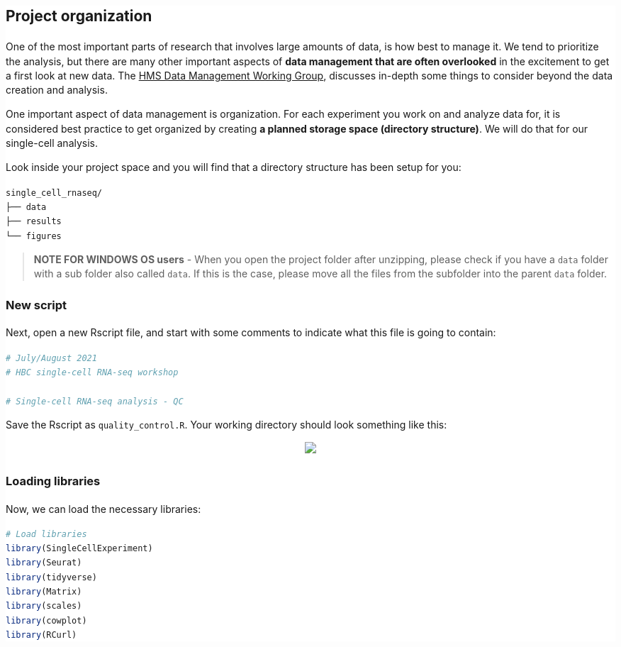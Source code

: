 ## Project organization

One of the most important parts of research that involves large amounts of data, is how best to manage it. We tend to prioritize the analysis, but there are many other important aspects of **data management that are often overlooked** in the excitement to get a first look at new data. The [HMS Data Management Working Group](https://datamanagement.hms.harvard.edu/), discusses in-depth some things to consider beyond the data creation and analysis.

One important aspect of data management is organization. For each experiment you work on and analyze data for, it is considered best practice to get organized by creating **a planned storage space (directory structure)**. We will do that for our single-cell analysis. 

Look inside your project space and you will find that a directory structure has been setup for you:

```
single_cell_rnaseq/
├── data
├── results
└── figures
```

> **NOTE FOR WINDOWS OS users** - When you open the project folder after unzipping, please check if you have a `data` folder with a sub folder also called `data`. If this is the case, please move all the files from the subfolder into the parent `data` folder.


### New script

Next, open a new Rscript file, and start with some comments to indicate what this file is going to contain:

```r
# July/August 2021
# HBC single-cell RNA-seq workshop

# Single-cell RNA-seq analysis - QC
```

Save the Rscript as `quality_control.R`. Your working directory should look something like this:

<p align="center">
<img src="../img/Rstudio_singlecell.png" width="400">
</p>

### Loading libraries 

Now, we can load the necessary libraries:

```r
# Load libraries
library(SingleCellExperiment)
library(Seurat)
library(tidyverse)
library(Matrix)
library(scales)
library(cowplot)
library(RCurl)
```
